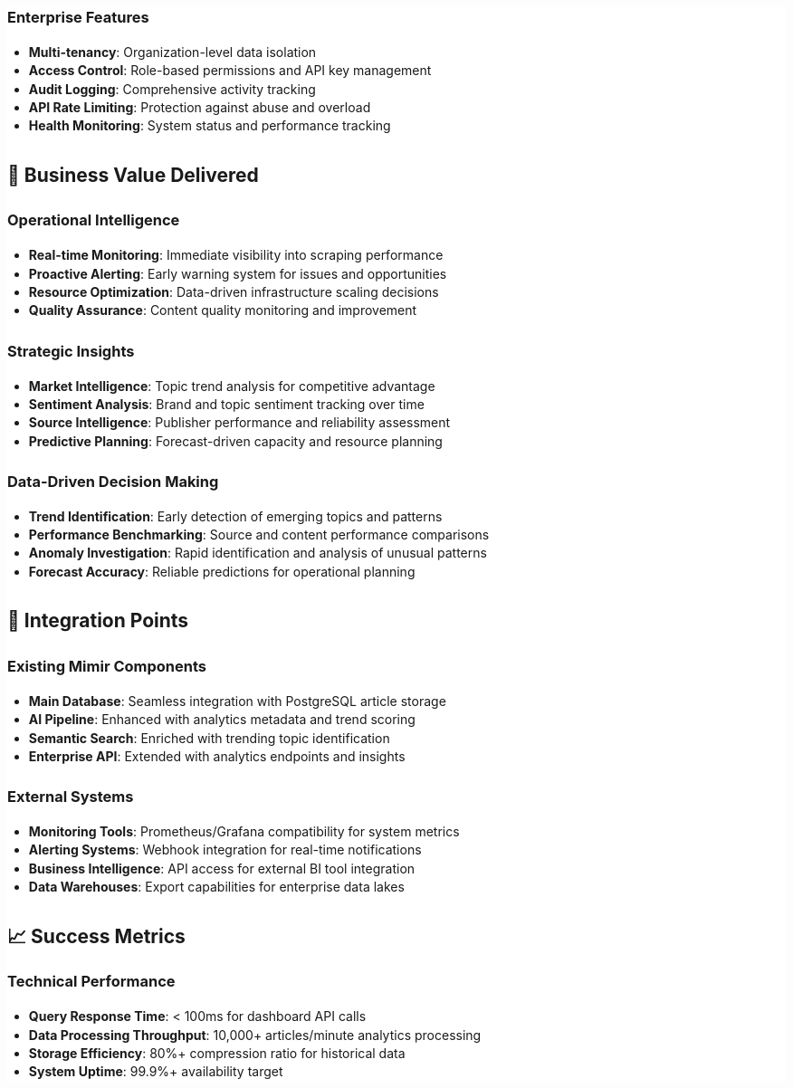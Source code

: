 ### Enterprise Features
- **Multi-tenancy**: Organization-level data isolation
- **Access Control**: Role-based permissions and API key management
- **Audit Logging**: Comprehensive activity tracking
- **API Rate Limiting**: Protection against abuse and overload
- **Health Monitoring**: System status and performance tracking

## 🎯 Business Value Delivered

### Operational Intelligence
- **Real-time Monitoring**: Immediate visibility into scraping performance
- **Proactive Alerting**: Early warning system for issues and opportunities
- **Resource Optimization**: Data-driven infrastructure scaling decisions
- **Quality Assurance**: Content quality monitoring and improvement

### Strategic Insights
- **Market Intelligence**: Topic trend analysis for competitive advantage
- **Sentiment Analysis**: Brand and topic sentiment tracking over time
- **Source Intelligence**: Publisher performance and reliability assessment
- **Predictive Planning**: Forecast-driven capacity and resource planning

### Data-Driven Decision Making
- **Trend Identification**: Early detection of emerging topics and patterns
- **Performance Benchmarking**: Source and content performance comparisons
- **Anomaly Investigation**: Rapid identification and analysis of unusual patterns
- **Forecast Accuracy**: Reliable predictions for operational planning

## 🔄 Integration Points

### Existing Mimir Components
- **Main Database**: Seamless integration with PostgreSQL article storage
- **AI Pipeline**: Enhanced with analytics metadata and trend scoring
- **Semantic Search**: Enriched with trending topic identification
- **Enterprise API**: Extended with analytics endpoints and insights

### External Systems
- **Monitoring Tools**: Prometheus/Grafana compatibility for system metrics
- **Alerting Systems**: Webhook integration for real-time notifications
- **Business Intelligence**: API access for external BI tool integration
- **Data Warehouses**: Export capabilities for enterprise data lakes

## 📈 Success Metrics

### Technical Performance
- **Query Response Time**: < 100ms for dashboard API calls
- **Data Processing Throughput**: 10,000+ articles/minute analytics processing
- **Storage Efficiency**: 80%+ compression ratio for historical data
- **System Uptime**: 99.9%+ availability target
